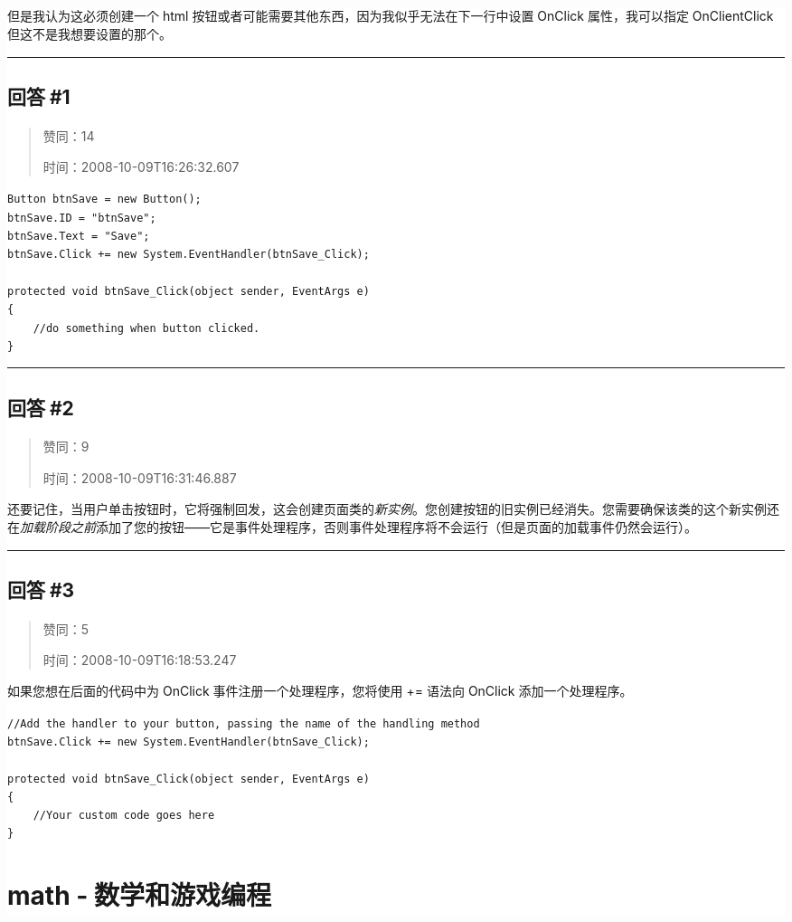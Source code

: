 但是我认为这必须创建一个 html 按钮或者可能需要其他东西，因为我似乎无法在下一行中设置 OnClick 属性，我可以指定 OnClientClick 但这不是我想要设置的那个。

* * *

## 回答 #1

> 赞同：14
> 
> 时间：2008-10-09T16:26:32.607

```
Button btnSave = new Button();    
btnSave.ID = "btnSave";    
btnSave.Text = "Save";  
btnSave.Click += new System.EventHandler(btnSave_Click);

protected void btnSave_Click(object sender, EventArgs e)
{
    //do something when button clicked. 
} 
```

* * *

## 回答 #2

> 赞同：9
> 
> 时间：2008-10-09T16:31:46.887

还要记住，当用户单击按钮时，它将强制回发，这会创建页面类的*新实例*。您创建按钮的旧实例已经消失。您需要确保该类的这个新实例还在*加载阶段之前*添加了您的按钮——它是事件处理程序，否则事件处理程序将不会运行（但是页面的加载事件仍然会运行）。

* * *

## 回答 #3

> 赞同：5
> 
> 时间：2008-10-09T16:18:53.247

如果您想在后面的代码中为 OnClick 事件注册一个处理程序，您将使用 += 语法向 OnClick 添加一个处理程序。

```
//Add the handler to your button, passing the name of the handling method    
btnSave.Click += new System.EventHandler(btnSave_Click);

protected void btnSave_Click(object sender, EventArgs e)
{
    //Your custom code goes here
} 
```

# math - 数学和游戏编程
